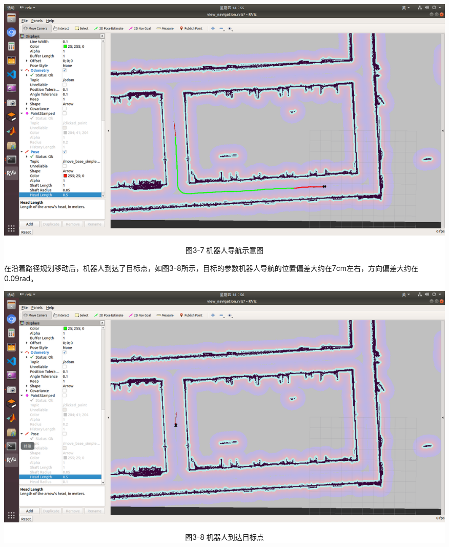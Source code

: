 <img alt="" src="/static/image/4-7.png" style="margin: 0 auto;" /></div>
<p align="center">图3-7 机器人导航示意图</p>

<p class="p2">在沿着路径规划移动后，机器人到达了目标点，如图3-8所示，目标的参数机器人导航的位置偏差大约在7cm左右，方向偏差大约在0.09rad。</p>

<div style="text-align: center;">
<img alt="" src="/static/image/4-8.png" style="margin: 0 auto;" /></div>
<p align="center">图3-8 机器人到达目标点</p>
